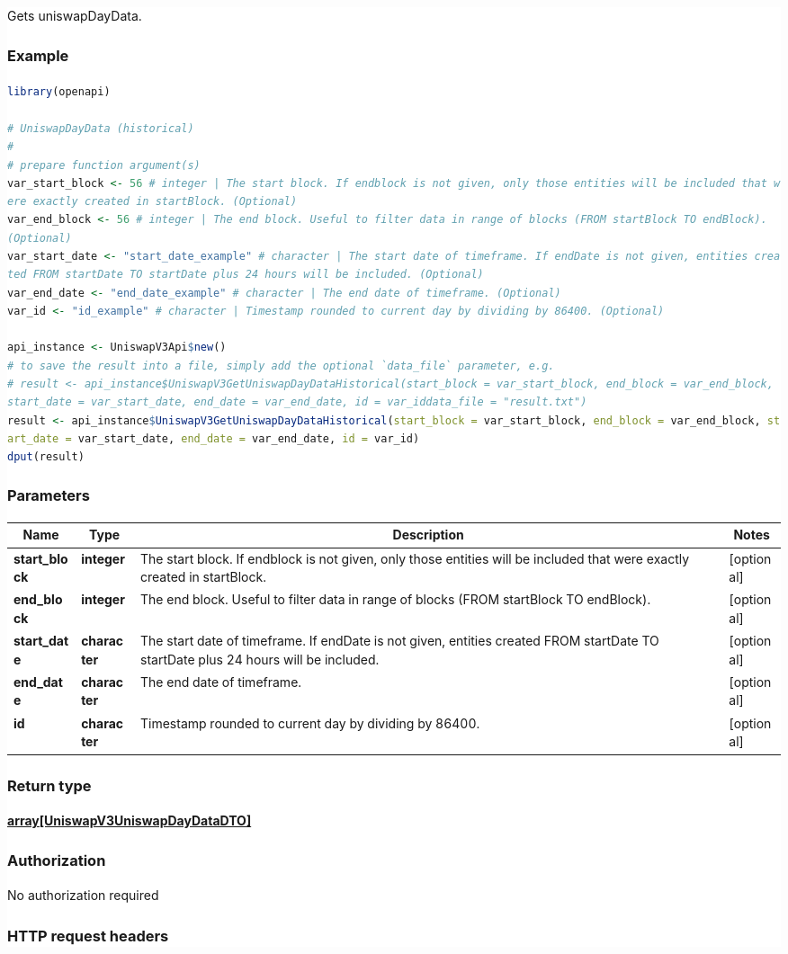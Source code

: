 Gets uniswapDayData.

### Example
```R
library(openapi)

# UniswapDayData (historical)
#
# prepare function argument(s)
var_start_block <- 56 # integer | The start block. If endblock is not given, only those entities will be included that were exactly created in startBlock. (Optional)
var_end_block <- 56 # integer | The end block. Useful to filter data in range of blocks (FROM startBlock TO endBlock). (Optional)
var_start_date <- "start_date_example" # character | The start date of timeframe. If endDate is not given, entities created FROM startDate TO startDate plus 24 hours will be included. (Optional)
var_end_date <- "end_date_example" # character | The end date of timeframe. (Optional)
var_id <- "id_example" # character | Timestamp rounded to current day by dividing by 86400. (Optional)

api_instance <- UniswapV3Api$new()
# to save the result into a file, simply add the optional `data_file` parameter, e.g.
# result <- api_instance$UniswapV3GetUniswapDayDataHistorical(start_block = var_start_block, end_block = var_end_block, start_date = var_start_date, end_date = var_end_date, id = var_iddata_file = "result.txt")
result <- api_instance$UniswapV3GetUniswapDayDataHistorical(start_block = var_start_block, end_block = var_end_block, start_date = var_start_date, end_date = var_end_date, id = var_id)
dput(result)
```

### Parameters

Name | Type | Description  | Notes
------------- | ------------- | ------------- | -------------
 **start_block** | **integer**| The start block. If endblock is not given, only those entities will be included that were exactly created in startBlock. | [optional] 
 **end_block** | **integer**| The end block. Useful to filter data in range of blocks (FROM startBlock TO endBlock). | [optional] 
 **start_date** | **character**| The start date of timeframe. If endDate is not given, entities created FROM startDate TO startDate plus 24 hours will be included. | [optional] 
 **end_date** | **character**| The end date of timeframe. | [optional] 
 **id** | **character**| Timestamp rounded to current day by dividing by 86400. | [optional] 

### Return type

[**array[UniswapV3UniswapDayDataDTO]**](UniswapV3.UniswapDayDataDTO.md)

### Authorization

No authorization required

### HTTP request headers
